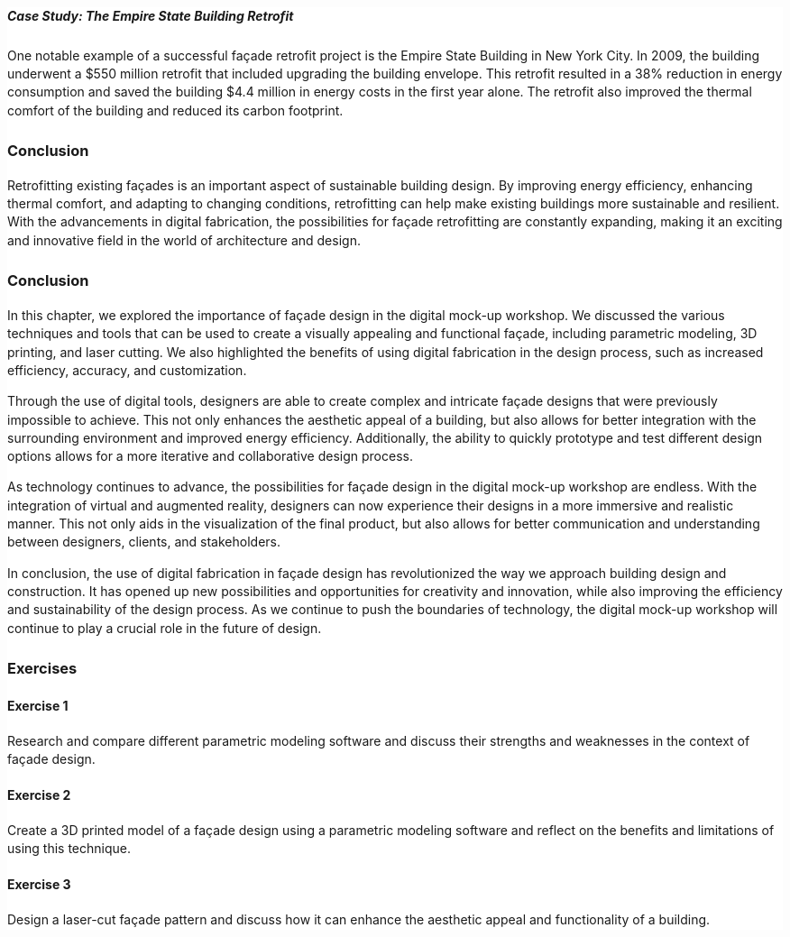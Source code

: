 ##### Case Study: The Empire State Building Retrofit

One notable example of a successful façade retrofit project is the Empire State Building in New York City. In 2009, the building underwent a $550 million retrofit that included upgrading the building envelope. This retrofit resulted in a 38% reduction in energy consumption and saved the building $4.4 million in energy costs in the first year alone. The retrofit also improved the thermal comfort of the building and reduced its carbon footprint.

### Conclusion

Retrofitting existing façades is an important aspect of sustainable building design. By improving energy efficiency, enhancing thermal comfort, and adapting to changing conditions, retrofitting can help make existing buildings more sustainable and resilient. With the advancements in digital fabrication, the possibilities for façade retrofitting are constantly expanding, making it an exciting and innovative field in the world of architecture and design.


### Conclusion
In this chapter, we explored the importance of façade design in the digital mock-up workshop. We discussed the various techniques and tools that can be used to create a visually appealing and functional façade, including parametric modeling, 3D printing, and laser cutting. We also highlighted the benefits of using digital fabrication in the design process, such as increased efficiency, accuracy, and customization.

Through the use of digital tools, designers are able to create complex and intricate façade designs that were previously impossible to achieve. This not only enhances the aesthetic appeal of a building, but also allows for better integration with the surrounding environment and improved energy efficiency. Additionally, the ability to quickly prototype and test different design options allows for a more iterative and collaborative design process.

As technology continues to advance, the possibilities for façade design in the digital mock-up workshop are endless. With the integration of virtual and augmented reality, designers can now experience their designs in a more immersive and realistic manner. This not only aids in the visualization of the final product, but also allows for better communication and understanding between designers, clients, and stakeholders.

In conclusion, the use of digital fabrication in façade design has revolutionized the way we approach building design and construction. It has opened up new possibilities and opportunities for creativity and innovation, while also improving the efficiency and sustainability of the design process. As we continue to push the boundaries of technology, the digital mock-up workshop will continue to play a crucial role in the future of design.

### Exercises
#### Exercise 1
Research and compare different parametric modeling software and discuss their strengths and weaknesses in the context of façade design.

#### Exercise 2
Create a 3D printed model of a façade design using a parametric modeling software and reflect on the benefits and limitations of using this technique.

#### Exercise 3
Design a laser-cut façade pattern and discuss how it can enhance the aesthetic appeal and functionality of a building.
